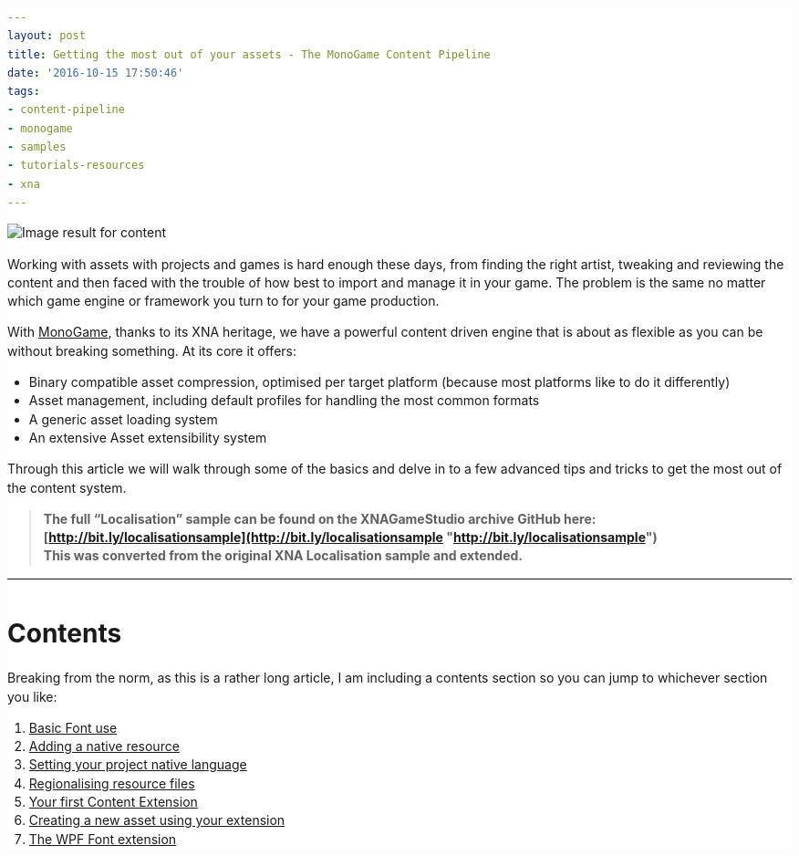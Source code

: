 ```yaml
---
layout: post
title: Getting the most out of your assets - The MonoGame Content Pipeline
date: '2016-10-15 17:50:46'
tags:
- content-pipeline
- monogame
- samples
- tutorials-resources
- xna
---
```


![Image result for content](http://espresso-digital.de/wp-content/uploads/content-1315878_1920-765x300.jpg)

Working with assets with projects and games is hard enough these days, from finding the right artist, tweaking and reviewing the content and then faced with the trouble of how best to import and manage it in your game. The problem is the same no matter which game engine or framework you turn to for your game production.

With [MonoGame](http://www.monogame.net/), thanks to its XNA heritage, we have a powerful content driven engine that is about as flexible as you can be without breaking something. At its core it offers:

- Binary compatible asset compression, optimised per target platform (because most platforms like to do it differently)
- Asset management, including default profiles for handling the most common formats
- A generic asset loading system
- An extensive Asset extensibility system

Through this article we will walk through some of the basics and delve in to a few advanced tips and tricks to get the most out of the content system.

> **The full “Localisation” sample can be found on the XNAGameStudio archive GitHub here: [http://bit.ly/localisationsample](http://bit.ly/localisationsample "http://bit.ly/localisationsample")  
> This was converted from the original XNA Localisation sample and extended.**

<iframe loading="lazy" width="560" height="315" src="https://www.youtube.com/embed/5mEQqCgTaLU" frameborder="0" allowfullscreen="allowfullscreen"></iframe>

* * *

# Contents

Breaking from the norm, as this is a rather long article, I am including a contents section so you can jump to whichever section you like:

1. [Basic Font use](#basic-font-use)
2. [Adding a native resource](#adding-a-native-resource)
3. [Setting your project native language](#setting-your-project-native-language)
4. [Regionalising resource files](#regionalising-resource-files)
5. [Your first Content Extension](#your-first-content-extension)
6. [Creating a new asset using your extension](#creating-a-new-asset-using-your-extension)
7. [The WPF Font extension](#the-WPF-font-extension)
